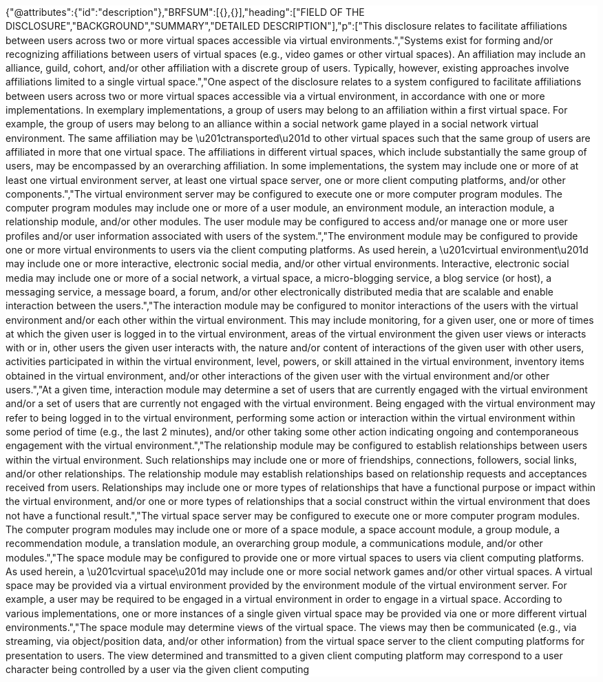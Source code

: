 {"@attributes":{"id":"description"},"BRFSUM":[{},{}],"heading":["FIELD OF THE DISCLOSURE","BACKGROUND","SUMMARY","DETAILED DESCRIPTION"],"p":["This disclosure relates to facilitate affiliations between users across two or more virtual spaces accessible via virtual environments.","Systems exist for forming and\/or recognizing affiliations between users of virtual spaces (e.g., video games or other virtual spaces). An affiliation may include an alliance, guild, cohort, and\/or other affiliation with a discrete group of users. Typically, however, existing approaches involve affiliations limited to a single virtual space.","One aspect of the disclosure relates to a system configured to facilitate affiliations between users across two or more virtual spaces accessible via a virtual environment, in accordance with one or more implementations. In exemplary implementations, a group of users may belong to an affiliation within a first virtual space. For example, the group of users may belong to an alliance within a social network game played in a social network virtual environment. The same affiliation may be \u201ctransported\u201d to other virtual spaces such that the same group of users are affiliated in more that one virtual space. The affiliations in different virtual spaces, which include substantially the same group of users, may be encompassed by an overarching affiliation. In some implementations, the system may include one or more of at least one virtual environment server, at least one virtual space server, one or more client computing platforms, and\/or other components.","The virtual environment server may be configured to execute one or more computer program modules. The computer program modules may include one or more of a user module, an environment module, an interaction module, a relationship module, and\/or other modules. The user module may be configured to access and\/or manage one or more user profiles and\/or user information associated with users of the system.","The environment module may be configured to provide one or more virtual environments to users via the client computing platforms. As used herein, a \u201cvirtual environment\u201d may include one or more interactive, electronic social media, and\/or other virtual environments. Interactive, electronic social media may include one or more of a social network, a virtual space, a micro-blogging service, a blog service (or host), a messaging service, a message board, a forum, and\/or other electronically distributed media that are scalable and enable interaction between the users.","The interaction module may be configured to monitor interactions of the users with the virtual environment and\/or each other within the virtual environment. This may include monitoring, for a given user, one or more of times at which the given user is logged in to the virtual environment, areas of the virtual environment the given user views or interacts with or in, other users the given user interacts with, the nature and\/or content of interactions of the given user with other users, activities participated in within the virtual environment, level, powers, or skill attained in the virtual environment, inventory items obtained in the virtual environment, and\/or other interactions of the given user with the virtual environment and\/or other users.","At a given time, interaction module may determine a set of users that are currently engaged with the virtual environment and\/or a set of users that are currently not engaged with the virtual environment. Being engaged with the virtual environment may refer to being logged in to the virtual environment, performing some action or interaction within the virtual environment within some period of time (e.g., the last 2 minutes), and\/or other taking some other action indicating ongoing and contemporaneous engagement with the virtual environment.","The relationship module may be configured to establish relationships between users within the virtual environment. Such relationships may include one or more of friendships, connections, followers, social links, and\/or other relationships. The relationship module may establish relationships based on relationship requests and acceptances received from users. Relationships may include one or more types of relationships that have a functional purpose or impact within the virtual environment, and\/or one or more types of relationships that a social construct within the virtual environment that does not have a functional result.","The virtual space server may be configured to execute one or more computer program modules. The computer program modules may include one or more of a space module, a space account module, a group module, a recommendation module, a translation module, an overarching group module, a communications module, and\/or other modules.","The space module may be configured to provide one or more virtual spaces to users via client computing platforms. As used herein, a \u201cvirtual space\u201d may include one or more social network games and\/or other virtual spaces. A virtual space may be provided via a virtual environment provided by the environment module of the virtual environment server. For example, a user may be required to be engaged in a virtual environment in order to engage in a virtual space. According to various implementations, one or more instances of a single given virtual space may be provided via one or more different virtual environments.","The space module may determine views of the virtual space. The views may then be communicated (e.g., via streaming, via object\/position data, and\/or other information) from the virtual space server to the client computing platforms for presentation to users. The view determined and transmitted to a given client computing platform may correspond to a user character being controlled by a user via the given client computing